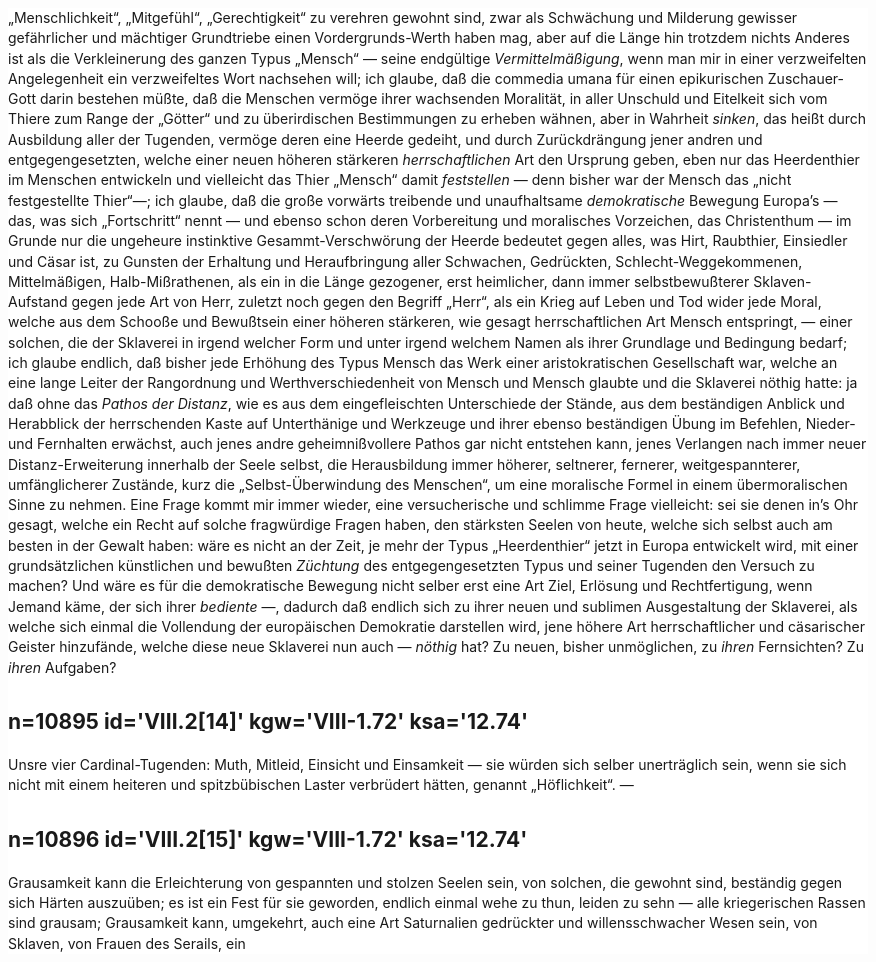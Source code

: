 „Menschlichkeit“, „Mitgefühl“, „Gerechtigkeit“ zu verehren gewohnt sind, zwar als Schwächung und Milderung gewisser gefährlicher und mächtiger Grundtriebe einen Vordergrunds-Werth haben mag, aber auf die Länge hin trotzdem nichts Anderes ist als die Verkleinerung des ganzen Typus „Mensch“ — seine endgültige *Vermittelmäßigung*, wenn man mir in einer verzweifelten Angelegenheit ein verzweifeltes Wort nachsehen will; ich glaube, daß die commedia umana für einen epikurischen Zuschauer-Gott darin bestehen müßte, daß die Menschen vermöge ihrer wachsenden Moralität, in aller Unschuld und Eitelkeit sich vom Thiere zum Range der „Götter“ und zu überirdischen Bestimmungen zu erheben wähnen, aber in Wahrheit *sinken*, das heißt durch Ausbildung aller der Tugenden, vermöge deren eine Heerde gedeiht, und durch Zurückdrängung jener andren und entgegengesetzten, welche einer neuen höheren stärkeren *herrschaftlichen* Art den Ursprung geben, eben nur das Heerdenthier im Menschen entwickeln und vielleicht das Thier „Mensch“ damit *feststellen* — denn bisher war der Mensch das „nicht festgestellte Thier“—; ich glaube, daß die große vorwärts treibende und unaufhaltsame *demokratische* Bewegung Europa’s — das, was sich „Fortschritt“ nennt — und ebenso schon deren Vorbereitung und moralisches Vorzeichen, das Christenthum — im Grunde nur die ungeheure instinktive Gesammt-Verschwörung der Heerde bedeutet gegen alles, was Hirt, Raubthier, Einsiedler und Cäsar ist, zu Gunsten der Erhaltung und Heraufbringung aller Schwachen, Gedrückten, Schlecht-Weggekommenen, Mittelmäßigen, Halb-Mißrathenen, als ein in die Länge gezogener, erst heimlicher, dann immer selbstbewußterer Sklaven-Aufstand gegen jede Art von Herr, zuletzt noch gegen den Begriff „Herr“, als ein Krieg auf Leben und Tod wider jede Moral, welche aus dem Schooße und Bewußtsein einer höheren stärkeren, wie gesagt herrschaftlichen Art Mensch entspringt, — einer solchen, die der Sklaverei in irgend welcher Form und unter irgend welchem Namen als ihrer Grundlage und Bedingung bedarf; ich glaube endlich, daß bisher jede Erhöhung des Typus Mensch das Werk einer aristokratischen Gesellschaft war, welche an eine lange Leiter der Rangordnung und Werthverschiedenheit von Mensch und Mensch glaubte und die Sklaverei nöthig hatte: ja daß ohne das *Pathos der Distanz*, wie es aus dem eingefleischten Unterschiede der Stände, aus dem beständigen Anblick und Herabblick der herrschenden Kaste auf Unterthänige und Werkzeuge und ihrer ebenso beständigen Übung im Befehlen, Nieder- und Fernhalten erwächst, auch jenes andre geheimnißvollere Pathos gar nicht entstehen kann, jenes Verlangen nach immer neuer Distanz-Erweiterung innerhalb der Seele selbst, die Herausbildung immer höherer, seltnerer, fernerer, weitgespannterer, umfänglicherer Zustände, kurz die „Selbst-Überwindung des Menschen“, um eine moralische Formel in einem übermoralischen Sinne zu nehmen. Eine Frage kommt mir immer wieder, eine versucherische und schlimme Frage vielleicht: sei sie denen in’s Ohr gesagt, welche ein Recht auf solche fragwürdige Fragen haben, den stärksten Seelen von heute, welche sich selbst auch am besten in der Gewalt haben: wäre es nicht an der Zeit, je mehr der Typus „Heerdenthier“ jetzt in Europa entwickelt wird, mit einer grundsätzlichen künstlichen und bewußten *Züchtung* des entgegengesetzten Typus und seiner Tugenden den Versuch zu machen? Und wäre es für die demokratische Bewegung nicht selber erst eine Art Ziel, Erlösung und Rechtfertigung, wenn Jemand käme, der sich ihrer *bediente* —, dadurch daß endlich sich zu ihrer neuen und sublimen Ausgestaltung der Sklaverei, als welche sich einmal die Vollendung der europäischen Demokratie darstellen wird, jene höhere Art herrschaftlicher und cäsarischer Geister hinzufände, welche diese neue Sklaverei nun auch — *nöthig* hat? Zu neuen, bisher unmöglichen, zu *ihren* Fernsichten? Zu *ihren* Aufgaben?

## n=10895 id='VIII.2[14]' kgw='VIII-1.72' ksa='12.74'

Unsre vier Cardinal-Tugenden: Muth, Mitleid, Einsicht und Einsamkeit — sie würden sich selber unerträglich sein, wenn sie sich nicht mit einem heiteren und spitzbübischen Laster verbrüdert hätten, genannt „Höflichkeit“. —

## n=10896 id='VIII.2[15]' kgw='VIII-1.72' ksa='12.74'

Grausamkeit kann die Erleichterung von gespannten und stolzen Seelen sein, von solchen, die gewohnt sind, beständig gegen sich Härten auszuüben; es ist ein Fest für sie geworden, endlich einmal wehe zu thun, leiden zu sehn — alle kriegerischen Rassen sind grausam; Grausamkeit kann, umgekehrt, auch eine Art Saturnalien gedrückter und willensschwacher Wesen sein, von Sklaven, von Frauen des Serails, ein
